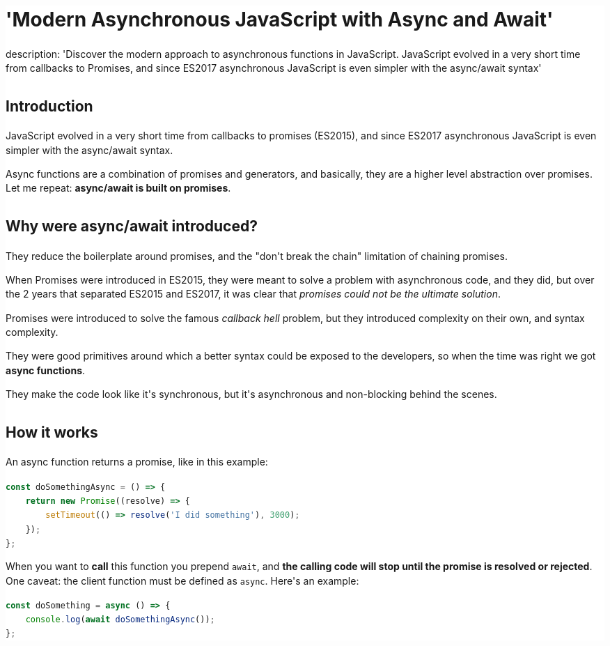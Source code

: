 # 'Modern Asynchronous JavaScript with Async and Await'

description: 'Discover the modern approach to asynchronous functions in JavaScript. JavaScript evolved in a very short time from callbacks to Promises, and since ES2017 asynchronous JavaScript is even simpler with the async/await syntax'

## Introduction

JavaScript evolved in a very short time from callbacks to promises (ES2015), and since ES2017 asynchronous JavaScript is even simpler with the async/await syntax.

Async functions are a combination of promises and generators, and basically, they are a higher level abstraction over promises. Let me repeat: **async/await is built on promises**.

## Why were async/await introduced?

They reduce the boilerplate around promises, and the "don't break the chain" limitation of chaining promises.

When Promises were introduced in ES2015, they were meant to solve a problem with asynchronous code, and they did, but over the 2 years that separated ES2015 and ES2017, it was clear that _promises could not be the ultimate solution_.

Promises were introduced to solve the famous _callback hell_ problem, but they introduced complexity on their own, and syntax complexity.

They were good primitives around which a better syntax could be exposed to the developers, so when the time was right we got **async functions**.

They make the code look like it's synchronous, but it's asynchronous and non-blocking behind the scenes.

## How it works

An async function returns a promise, like in this example:

```js
const doSomethingAsync = () => {
    return new Promise((resolve) => {
        setTimeout(() => resolve('I did something'), 3000);
    });
};
```

When you want to **call** this function you prepend `await`, and **the calling code will stop until the promise is resolved or rejected**. One caveat: the client function must be defined as `async`. Here's an example:

```js
const doSomething = async () => {
    console.log(await doSomethingAsync());
};
```
